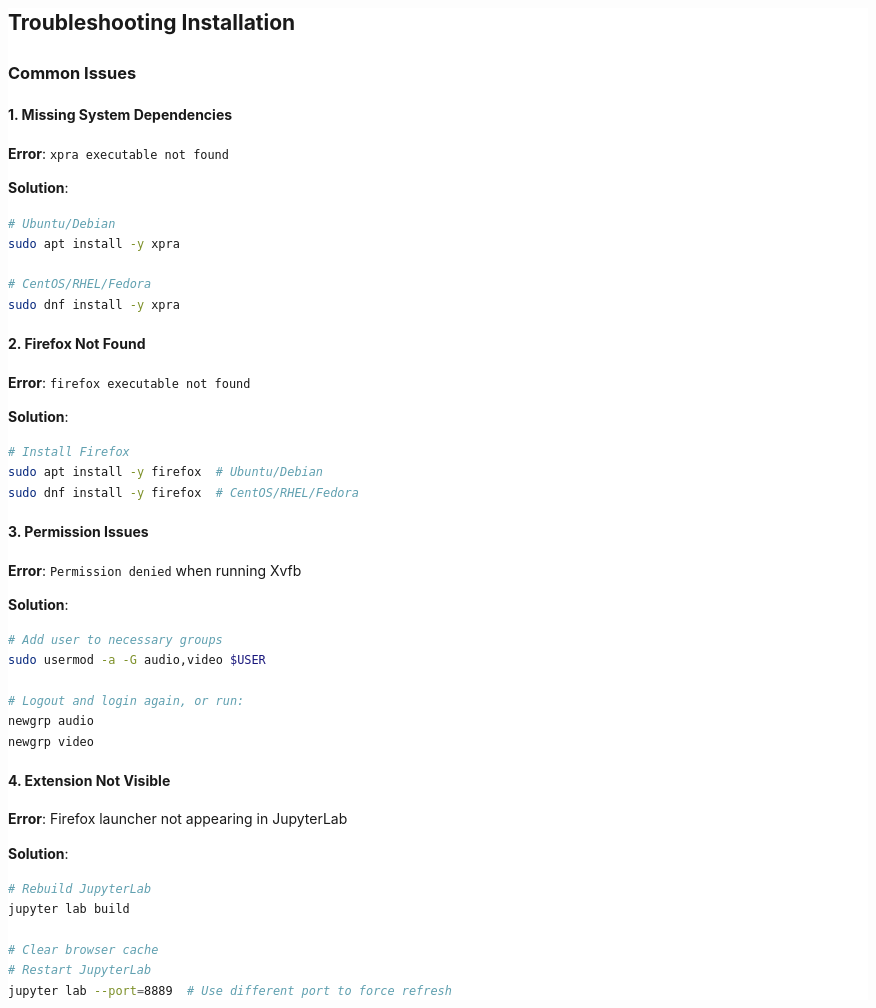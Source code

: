 ## Troubleshooting Installation

### Common Issues

#### 1. Missing System Dependencies

**Error**: `xpra executable not found`

**Solution**:
```bash
# Ubuntu/Debian
sudo apt install -y xpra

# CentOS/RHEL/Fedora
sudo dnf install -y xpra
```

#### 2. Firefox Not Found

**Error**: `firefox executable not found`

**Solution**:
```bash
# Install Firefox
sudo apt install -y firefox  # Ubuntu/Debian
sudo dnf install -y firefox  # CentOS/RHEL/Fedora
```

#### 3. Permission Issues

**Error**: `Permission denied` when running Xvfb

**Solution**:
```bash
# Add user to necessary groups
sudo usermod -a -G audio,video $USER

# Logout and login again, or run:
newgrp audio
newgrp video
```

#### 4. Extension Not Visible

**Error**: Firefox launcher not appearing in JupyterLab

**Solution**:
```bash
# Rebuild JupyterLab
jupyter lab build

# Clear browser cache
# Restart JupyterLab
jupyter lab --port=8889  # Use different port to force refresh
```
